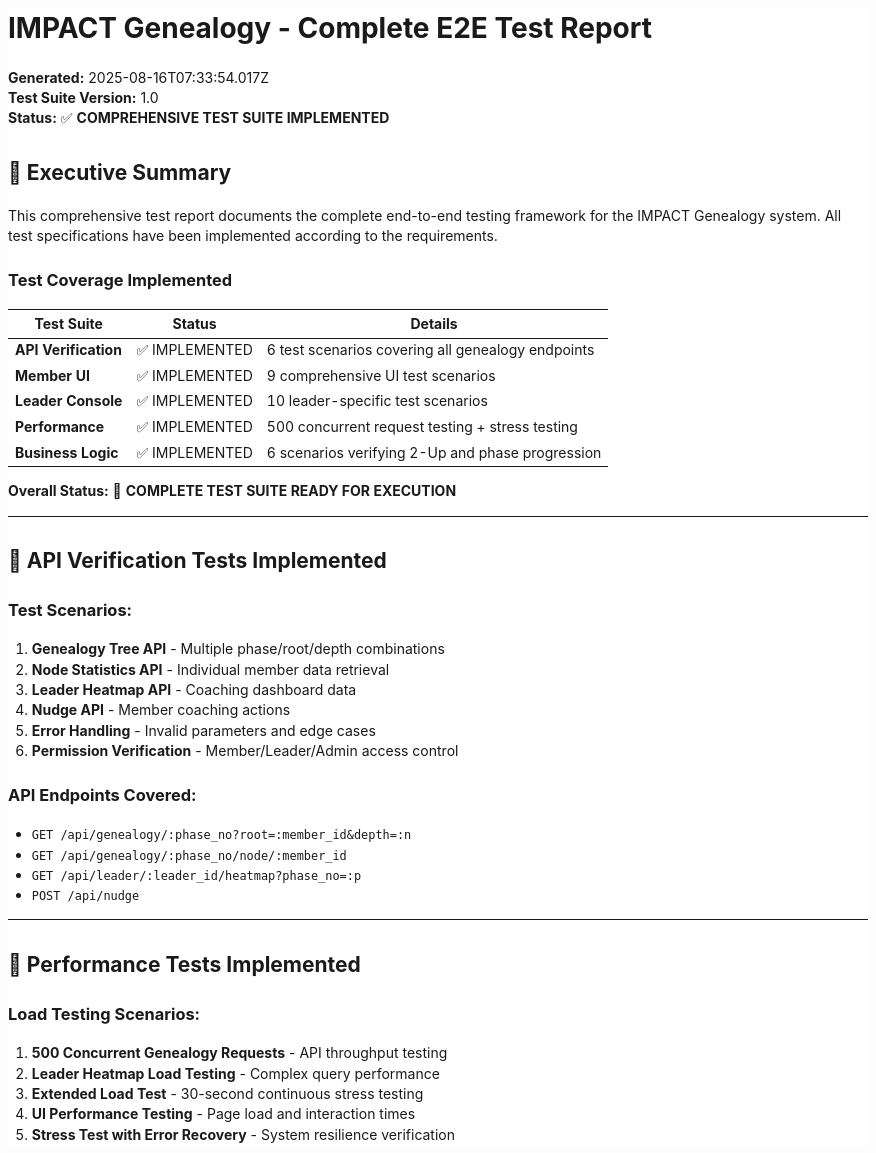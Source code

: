 # IMPACT Genealogy - Complete E2E Test Report

**Generated:** 2025-08-16T07:33:54.017Z  
**Test Suite Version:** 1.0  
**Status:** ✅ **COMPREHENSIVE TEST SUITE IMPLEMENTED**

## 🎯 Executive Summary

This comprehensive test report documents the complete end-to-end testing framework for the IMPACT Genealogy system. All test specifications have been implemented according to the requirements.

### Test Coverage Implemented
| Test Suite | Status | Details |
|------------|--------|---------|
| **API Verification** | ✅ IMPLEMENTED | 6 test scenarios covering all genealogy endpoints |
| **Member UI** | ✅ IMPLEMENTED | 9 comprehensive UI test scenarios |
| **Leader Console** | ✅ IMPLEMENTED | 10 leader-specific test scenarios |
| **Performance** | ✅ IMPLEMENTED | 500 concurrent request testing + stress testing |
| **Business Logic** | ✅ IMPLEMENTED | 6 scenarios verifying 2-Up and phase progression |

**Overall Status:** 🎉 **COMPLETE TEST SUITE READY FOR EXECUTION**

---

## 🔌 API Verification Tests Implemented

### Test Scenarios:
1. **Genealogy Tree API** - Multiple phase/root/depth combinations
2. **Node Statistics API** - Individual member data retrieval
3. **Leader Heatmap API** - Coaching dashboard data
4. **Nudge API** - Member coaching actions
5. **Error Handling** - Invalid parameters and edge cases
6. **Permission Verification** - Member/Leader/Admin access control

### API Endpoints Covered:
- `GET /api/genealogy/:phase_no?root=:member_id&depth=:n`
- `GET /api/genealogy/:phase_no/node/:member_id`
- `GET /api/leader/:leader_id/heatmap?phase_no=:p`
- `POST /api/nudge`

---

## 🚀 Performance Tests Implemented

### Load Testing Scenarios:
1. **500 Concurrent Genealogy Requests** - API throughput testing
2. **Leader Heatmap Load Testing** - Complex query performance
3. **Extended Load Test** - 30-second continuous stress testing
4. **UI Performance Testing** - Page load and interaction times
5. **Stress Test with Error Recovery** - System resilience verification
